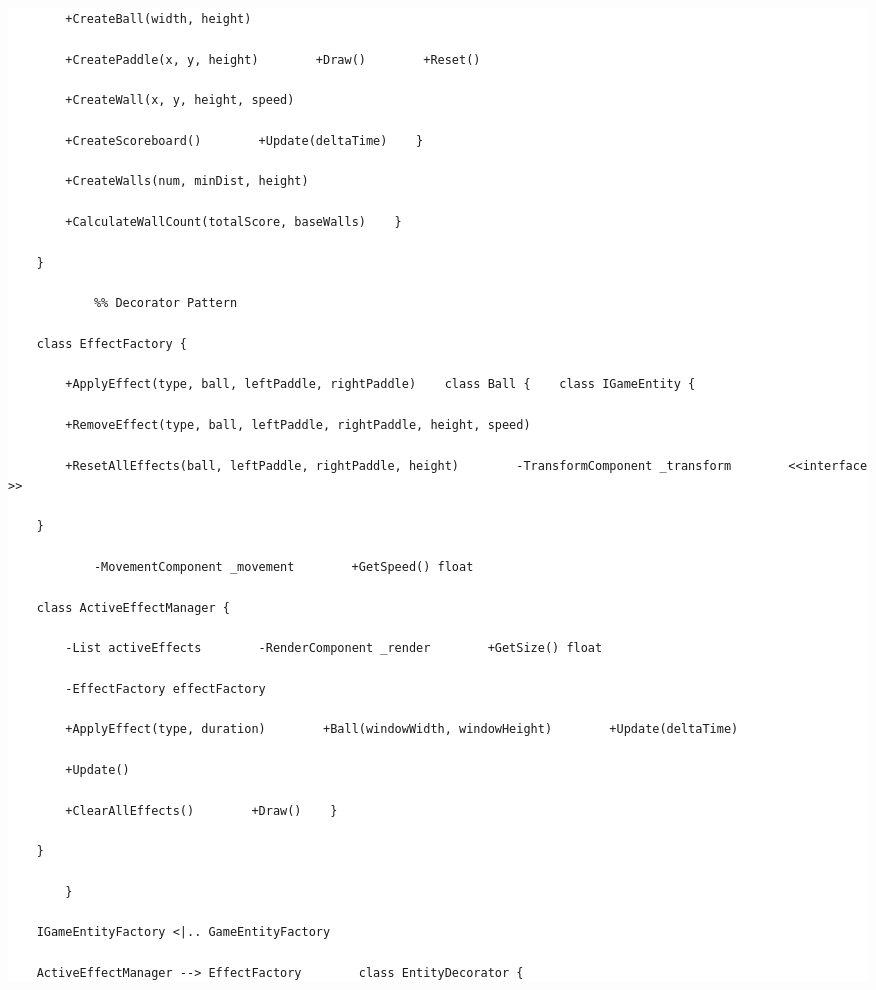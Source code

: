 ```mermaid
        +CreateBall(width, height)

        +CreatePaddle(x, y, height)        +Draw()        +Reset()

        +CreateWall(x, y, height, speed)

        +CreateScoreboard()        +Update(deltaTime)    }

        +CreateWalls(num, minDist, height)

        +CalculateWallCount(totalScore, baseWalls)    }

    }

            %% Decorator Pattern

    class EffectFactory {

        +ApplyEffect(type, ball, leftPaddle, rightPaddle)    class Ball {    class IGameEntity {

        +RemoveEffect(type, ball, leftPaddle, rightPaddle, height, speed)

        +ResetAllEffects(ball, leftPaddle, rightPaddle, height)        -TransformComponent _transform        <<interface>>

    }

            -MovementComponent _movement        +GetSpeed() float

    class ActiveEffectManager {

        -List activeEffects        -RenderComponent _render        +GetSize() float

        -EffectFactory effectFactory

        +ApplyEffect(type, duration)        +Ball(windowWidth, windowHeight)        +Update(deltaTime)

        +Update()

        +ClearAllEffects()        +Draw()    }

    }

        }    

    IGameEntityFactory <|.. GameEntityFactory

    ActiveEffectManager --> EffectFactory        class EntityDecorator {

```
